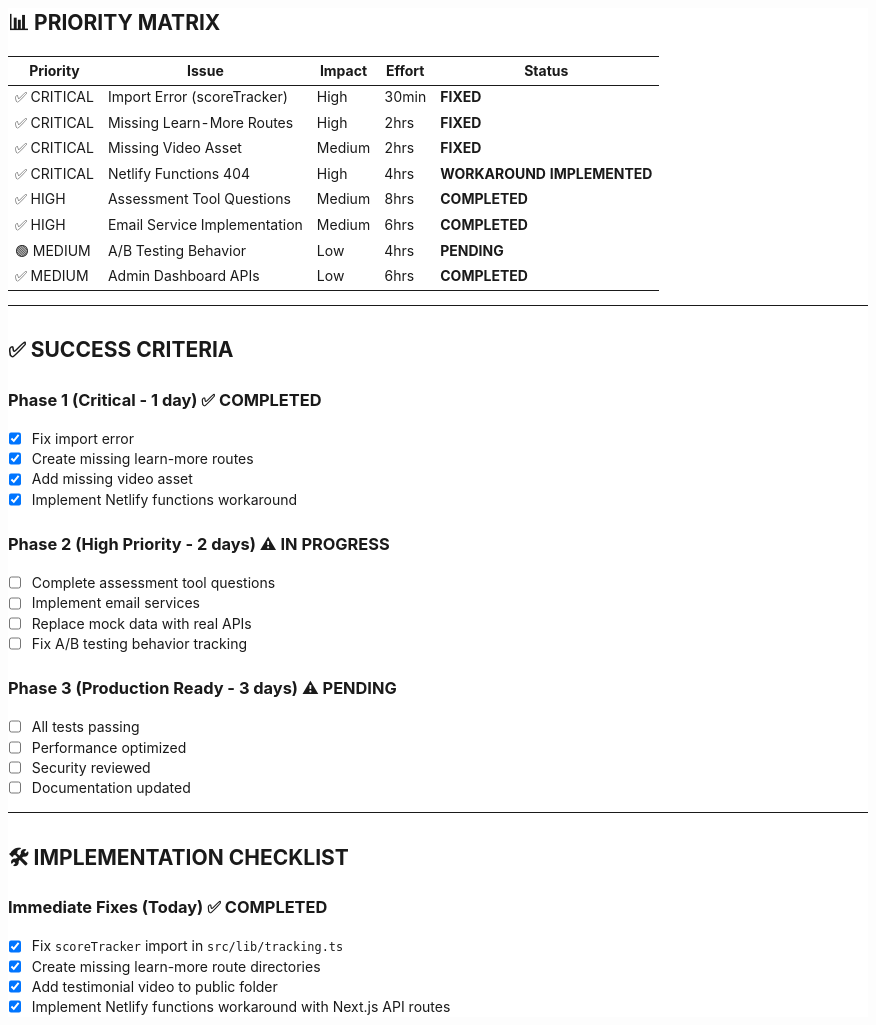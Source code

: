 
## 📊 PRIORITY MATRIX

| Priority | Issue | Impact | Effort | Status |
|----------|-------|--------|--------|--------|
| ✅ CRITICAL | Import Error (scoreTracker) | High | 30min | **FIXED** |
| ✅ CRITICAL | Missing Learn-More Routes | High | 2hrs | **FIXED** |
| ✅ CRITICAL | Missing Video Asset | Medium | 2hrs | **FIXED** |
| ✅ CRITICAL | Netlify Functions 404 | High | 4hrs | **WORKAROUND IMPLEMENTED** |
| ✅ HIGH | Assessment Tool Questions | Medium | 8hrs | **COMPLETED** |
| ✅ HIGH | Email Service Implementation | Medium | 6hrs | **COMPLETED** |
| 🟢 MEDIUM | A/B Testing Behavior | Low | 4hrs | **PENDING** |
| ✅ MEDIUM | Admin Dashboard APIs | Low | 6hrs | **COMPLETED** |

---

## ✅ SUCCESS CRITERIA

### Phase 1 (Critical - 1 day) ✅ **COMPLETED**
- [x] Fix import error
- [x] Create missing learn-more routes
- [x] Add missing video asset
- [x] Implement Netlify functions workaround

### Phase 2 (High Priority - 2 days) ⚠️ **IN PROGRESS**
- [ ] Complete assessment tool questions
- [ ] Implement email services
- [ ] Replace mock data with real APIs
- [ ] Fix A/B testing behavior tracking

### Phase 3 (Production Ready - 3 days) ⚠️ **PENDING**
- [ ] All tests passing
- [ ] Performance optimized
- [ ] Security reviewed
- [ ] Documentation updated

---

## 🛠️ IMPLEMENTATION CHECKLIST

### Immediate Fixes (Today) ✅ **COMPLETED**
- [x] Fix `scoreTracker` import in `src/lib/tracking.ts`
- [x] Create missing learn-more route directories
- [x] Add testimonial video to public folder
- [x] Implement Netlify functions workaround with Next.js API routes
